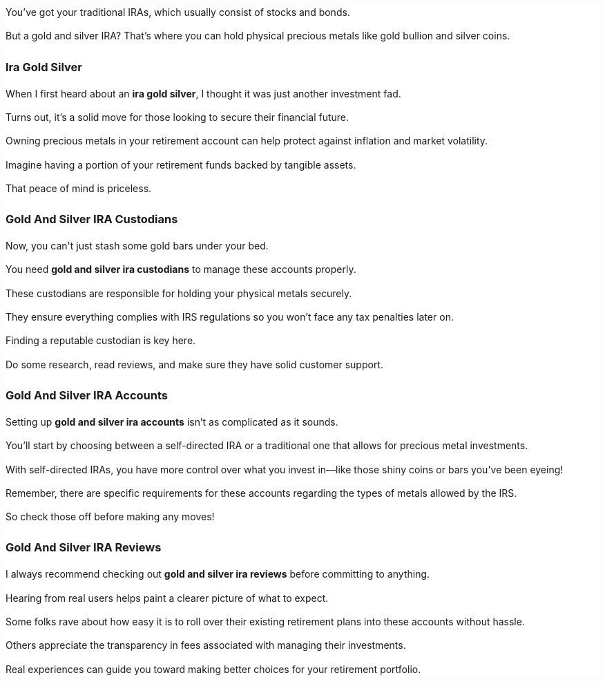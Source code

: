 You’ve got your traditional IRAs, which usually consist of stocks and bonds.

But a gold and silver IRA? That’s where you can hold physical precious metals like gold bullion and silver coins. 

### Ira Gold Silver

When I first heard about an **ira gold silver**, I thought it was just another investment fad. 

Turns out, it’s a solid move for those looking to secure their financial future.

Owning precious metals in your retirement account can help protect against inflation and market volatility.

Imagine having a portion of your retirement funds backed by tangible assets. 

That peace of mind is priceless.

### Gold And Silver IRA Custodians

Now, you can't just stash some gold bars under your bed. 

You need **gold and silver ira custodians** to manage these accounts properly.

These custodians are responsible for holding your physical metals securely. 

They ensure everything complies with IRS regulations so you won’t face any tax penalties later on.

Finding a reputable custodian is key here. 

Do some research, read reviews, and make sure they have solid customer support.

### Gold And Silver IRA Accounts

Setting up **gold and silver ira accounts** isn’t as complicated as it sounds. 

You’ll start by choosing between a self-directed IRA or a traditional one that allows for precious metal investments.

With self-directed IRAs, you have more control over what you invest in—like those shiny coins or bars you've been eyeing!

Remember, there are specific requirements for these accounts regarding the types of metals allowed by the IRS.

So check those off before making any moves!

### Gold And Silver IRA Reviews

I always recommend checking out **gold and silver ira reviews** before committing to anything. 

Hearing from real users helps paint a clearer picture of what to expect.

Some folks rave about how easy it is to roll over their existing retirement plans into these accounts without hassle.

Others appreciate the transparency in fees associated with managing their investments. 

Real experiences can guide you toward making better choices for your retirement portfolio.
